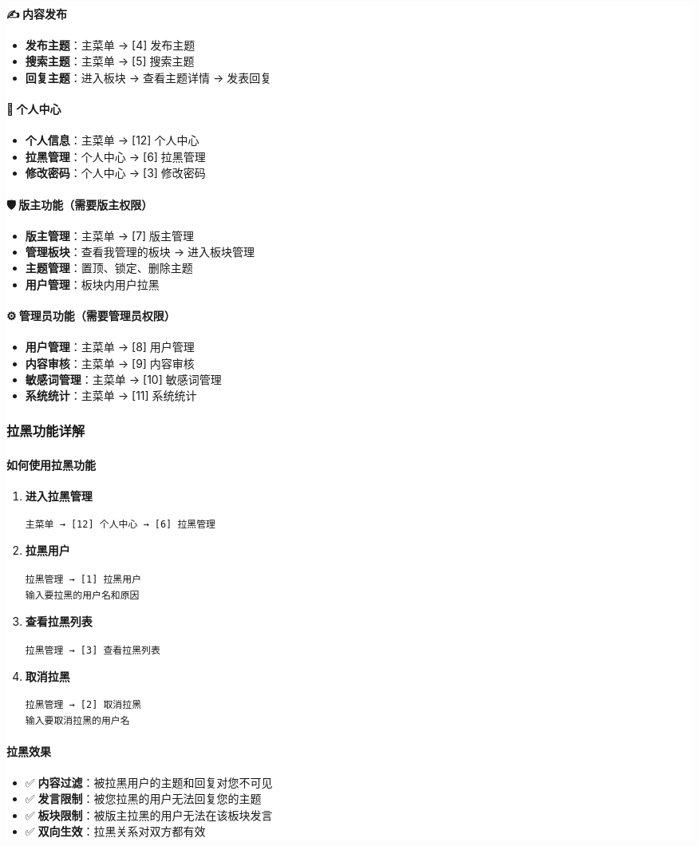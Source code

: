 #### ✍️ 内容发布
- **发布主题**：主菜单 → [4] 发布主题
- **搜索主题**：主菜单 → [5] 搜索主题
- **回复主题**：进入板块 → 查看主题详情 → 发表回复

#### 👤 个人中心
- **个人信息**：主菜单 → [12] 个人中心
- **拉黑管理**：个人中心 → [6] 拉黑管理
- **修改密码**：个人中心 → [3] 修改密码

#### 🛡️ 版主功能（需要版主权限）
- **版主管理**：主菜单 → [7] 版主管理
- **管理板块**：查看我管理的板块 → 进入板块管理
- **主题管理**：置顶、锁定、删除主题
- **用户管理**：板块内用户拉黑

#### ⚙️ 管理员功能（需要管理员权限）
- **用户管理**：主菜单 → [8] 用户管理
- **内容审核**：主菜单 → [9] 内容审核
- **敏感词管理**：主菜单 → [10] 敏感词管理
- **系统统计**：主菜单 → [11] 系统统计

### 拉黑功能详解

#### 如何使用拉黑功能

1. **进入拉黑管理**
   ```
   主菜单 → [12] 个人中心 → [6] 拉黑管理
   ```

2. **拉黑用户**
   ```
   拉黑管理 → [1] 拉黑用户
   输入要拉黑的用户名和原因
   ```

3. **查看拉黑列表**
   ```
   拉黑管理 → [3] 查看拉黑列表
   ```

4. **取消拉黑**
   ```
   拉黑管理 → [2] 取消拉黑
   输入要取消拉黑的用户名
   ```

#### 拉黑效果

- ✅ **内容过滤**：被拉黑用户的主题和回复对您不可见
- ✅ **发言限制**：被您拉黑的用户无法回复您的主题
- ✅ **板块限制**：被版主拉黑的用户无法在该板块发言
- ✅ **双向生效**：拉黑关系对双方都有效
